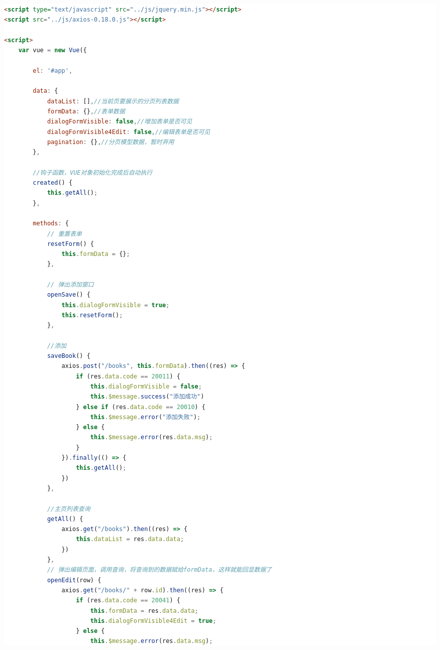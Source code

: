 ```html
<script type="text/javascript" src="../js/jquery.min.js"></script>  
<script src="../js/axios-0.18.0.js"></script>  
  
<script>  
    var vue = new Vue({  
  
        el: '#app',  
  
        data: {  
            dataList: [],//当前页要展示的分页列表数据  
            formData: {},//表单数据  
            dialogFormVisible: false,//增加表单是否可见  
            dialogFormVisible4Edit: false,//编辑表单是否可见  
            pagination: {},//分页模型数据，暂时弃用  
        },  
  
        //钩子函数，VUE对象初始化完成后自动执行  
        created() {  
            this.getAll();  
        },  
  
        methods: {  
            // 重置表单  
            resetForm() {  
                this.formData = {};  
            },  
  
            // 弹出添加窗口  
            openSave() {  
                this.dialogFormVisible = true;  
                this.resetForm();  
            },  
  
            //添加  
            saveBook() {  
                axios.post("/books", this.formData).then((res) => {  
                    if (res.data.code == 20011) {  
                        this.dialogFormVisible = false;  
                        this.$message.success("添加成功")  
                    } else if (res.data.code == 20010) {  
                        this.$message.error("添加失败");  
                    } else {  
                        this.$message.error(res.data.msg);  
                    }  
                }).finally(() => {  
                    this.getAll();  
                })  
            },  
  
            //主页列表查询  
            getAll() {  
                axios.get("/books").then((res) => {  
                    this.dataList = res.data.data;  
                })  
            },  
            // 弹出编辑页面，调用查询，将查询到的数据赋给formData，这样就能回显数据了  
            openEdit(row) {  
                axios.get("/books/" + row.id).then((res) => {  
                    if (res.data.code == 20041) {  
                        this.formData = res.data.data;  
                        this.dialogFormVisible4Edit = true;  
                    } else {  
                        this.$message.error(res.data.msg);  
```
